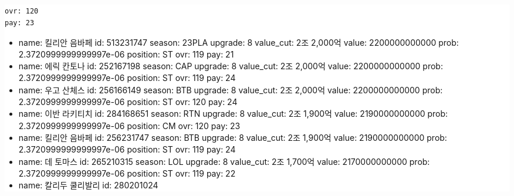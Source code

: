     ovr: 120
    pay: 23
  - name: 킬리안 음바페
    id: 513231747
    season: 23PLA
    upgrade: 8
    value_cut: 2조 2,000억
    value: 2200000000000
    prob: 2.3720999999999997e-06
    position: ST
    ovr: 119
    pay: 21
  - name: 에릭 칸토나
    id: 252167198
    season: CAP
    upgrade: 8
    value_cut: 2조 2,000억
    value: 2200000000000
    prob: 2.3720999999999997e-06
    position: ST
    ovr: 119
    pay: 24
  - name: 우고 산체스
    id: 256166149
    season: BTB
    upgrade: 8
    value_cut: 2조 2,000억
    value: 2200000000000
    prob: 2.3720999999999997e-06
    position: ST
    ovr: 120
    pay: 24
  - name: 이반 라키티치
    id: 284168651
    season: RTN
    upgrade: 8
    value_cut: 2조 1,900억
    value: 2190000000000
    prob: 2.3720999999999997e-06
    position: CM
    ovr: 120
    pay: 23
  - name: 킬리안 음바페
    id: 256231747
    season: BTB
    upgrade: 8
    value_cut: 2조 1,900억
    value: 2190000000000
    prob: 2.3720999999999997e-06
    position: ST
    ovr: 119
    pay: 24
  - name: 데 토마스
    id: 265210315
    season: LOL
    upgrade: 8
    value_cut: 2조 1,700억
    value: 2170000000000
    prob: 2.3720999999999997e-06
    position: ST
    ovr: 119
    pay: 22
  - name: 칼리두 쿨리발리
    id: 280201024